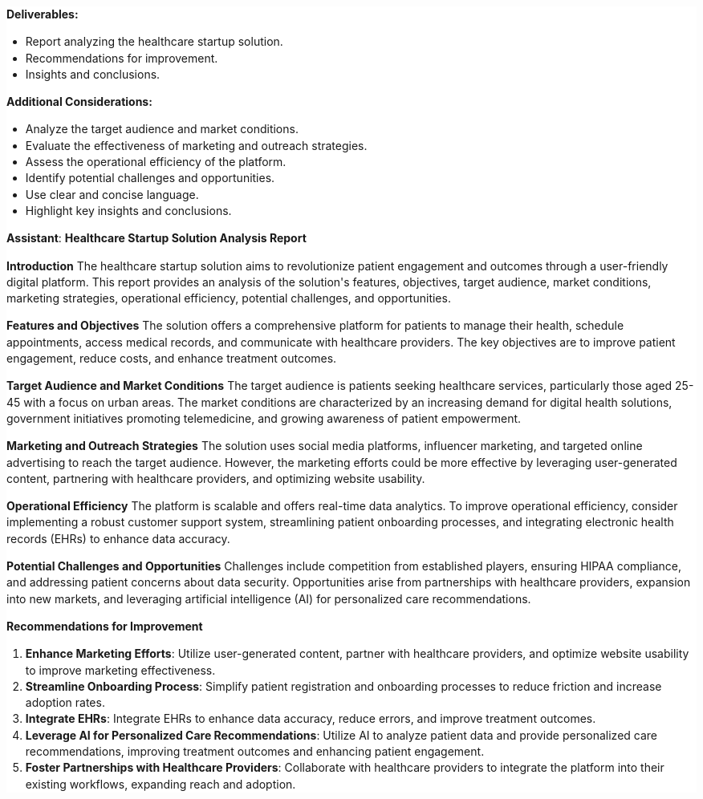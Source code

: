 **Deliverables:**
- Report analyzing the healthcare startup solution.
- Recommendations for improvement.
- Insights and conclusions.

**Additional Considerations:**
- Analyze the target audience and market conditions.
- Evaluate the effectiveness of marketing and outreach strategies.
- Assess the operational efficiency of the platform.
- Identify potential challenges and opportunities.
- Use clear and concise language.
- Highlight key insights and conclusions.

**Assistant**: **Healthcare Startup Solution Analysis Report**

**Introduction**
The healthcare startup solution aims to revolutionize patient engagement and outcomes through a user-friendly digital platform. This report provides an analysis of the solution's features, objectives, target audience, market conditions, marketing strategies, operational efficiency, potential challenges, and opportunities.

**Features and Objectives**
The solution offers a comprehensive platform for patients to manage their health, schedule appointments, access medical records, and communicate with healthcare providers. The key objectives are to improve patient engagement, reduce costs, and enhance treatment outcomes.

**Target Audience and Market Conditions**
The target audience is patients seeking healthcare services, particularly those aged 25-45 with a focus on urban areas. The market conditions are characterized by an increasing demand for digital health solutions, government initiatives promoting telemedicine, and growing awareness of patient empowerment.

**Marketing and Outreach Strategies**
The solution uses social media platforms, influencer marketing, and targeted online advertising to reach the target audience. However, the marketing efforts could be more effective by leveraging user-generated content, partnering with healthcare providers, and optimizing website usability.

**Operational Efficiency**
The platform is scalable and offers real-time data analytics. To improve operational efficiency, consider implementing a robust customer support system, streamlining patient onboarding processes, and integrating electronic health records (EHRs) to enhance data accuracy.

**Potential Challenges and Opportunities**
Challenges include competition from established players, ensuring HIPAA compliance, and addressing patient concerns about data security. Opportunities arise from partnerships with healthcare providers, expansion into new markets, and leveraging artificial intelligence (AI) for personalized care recommendations.

**Recommendations for Improvement**

1. **Enhance Marketing Efforts**: Utilize user-generated content, partner with healthcare providers, and optimize website usability to improve marketing effectiveness.
2. **Streamline Onboarding Process**: Simplify patient registration and onboarding processes to reduce friction and increase adoption rates.
3. **Integrate EHRs**: Integrate EHRs to enhance data accuracy, reduce errors, and improve treatment outcomes.
4. **Leverage AI for Personalized Care Recommendations**: Utilize AI to analyze patient data and provide personalized care recommendations, improving treatment outcomes and enhancing patient engagement.
5. **Foster Partnerships with Healthcare Providers**: Collaborate with healthcare providers to integrate the platform into their existing workflows, expanding reach and adoption.
